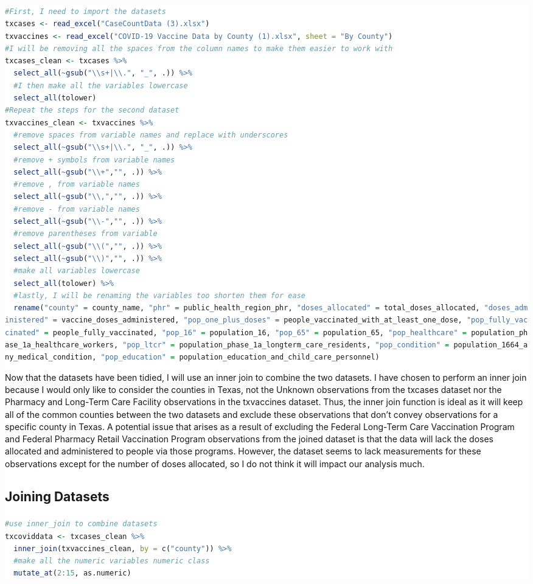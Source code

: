 ``` r
#First, I need to import the datasets
txcases <- read_excel("CaseCountData (3).xlsx")
txvaccines <- read_excel("COVID-19 Vaccine Data by County (1).xlsx", sheet = "By County")
#I will be removing all the spaces from the column names to make them easier to work with
txcases_clean <- txcases %>%
  select_all(~gsub("\\s+|\\.", "_", .)) %>% 
  #I then make all the variables lowercase
  select_all(tolower)
#Repeat the steps for the second dataset
txvaccines_clean <- txvaccines %>%
  #remove spaces from variable names and replace with underscores
  select_all(~gsub("\\s+|\\.", "_", .)) %>%
  #remove + symbols from variable names
  select_all(~gsub("\\+","", .)) %>%
  #remove , from variable names
  select_all(~gsub("\\,","", .)) %>%
  #remove - from variable names
  select_all(~gsub("\\-","", .)) %>%
  #remove parentheses from variable
  select_all(~gsub("\\(","", .)) %>%
  select_all(~gsub("\\)","", .)) %>%
  #make all variables lowercase
  select_all(tolower) %>%
  #lastly, I will be renaming the variables too shorten them for ease
  rename("county" = county_name, "phr" = public_health_region_phr, "doses_allocated" = total_doses_allocated, "doses_administered" = vaccine_doses_administered, "pop_one_plus_doses" = people_vaccinated_with_at_least_one_dose, "pop_fully_vaccinated" = people_fully_vaccinated, "pop_16" = population_16, "pop_65" = population_65, "pop_healthcare" = population_phase_1a_healthcare_workers, "pop_ltcr" = population_phase_1a_longterm_care_residents, "pop_condition" = population_1664_any_medical_condition, "pop_education" = population_education_and_child_care_personnel)
```

Now that the datasets have been tidied, I will use an inner join to
combine the two datasets. I have chosen to perform an inner join because
I would only like to consider the counties in Texas, not the Unknown
observations from the txcases dataset nor the Pharmacy and Long-Term
Care Facility observations in the txvaccines dataset. Thus, the inner
join function is ideal as it will keep all of the common counties
between the two datasets and exclude these observations that don’t
convey observations for a specific county in Texas. A potential issue
that arises as a result of excluding the Federal Long-Term Care
Vaccination Program and Federal Pharmacy Retail Vaccination Program
observations from the joined dataset is that the data will lack the
doses allocated and administered to people via those programs. However,
the dataset seems to lack measurements for these observations except for
the number of doses allocated, so I do not think it will impact our
analysis much.

## Joining Datasets

``` r
#use inner_join to combine datasets
txcoviddata <- txcases_clean %>%
  inner_join(txvaccines_clean, by = c("county")) %>%
  #make all the numeric variables numeric class
  mutate_at(2:15, as.numeric)
```

